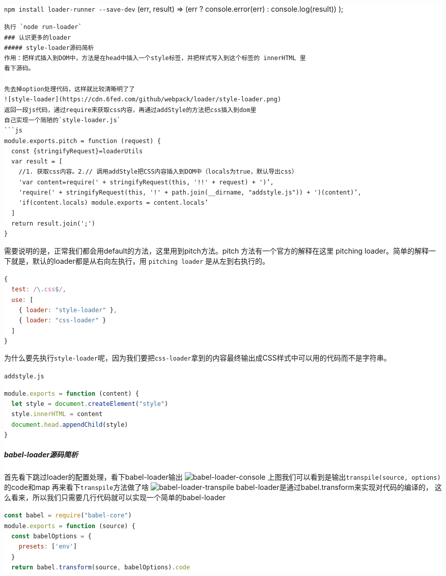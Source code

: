 ```npm install loader-runner --save-dev```
  (err, result) => 
    (err ? console.error(err) : console.log(result))
);
```
执行 `node run-loader`
### 认识更多的loader
##### style-loader源码简析
作用：把样式插入到DOM中，方法是在head中插入一个style标签，并把样式写入到这个标签的 innerHTML 里
看下源码。

先去掉option处理代码，这样就比较清晰明了了
![style-loader](https://cdn.6fed.com/github/webpack/loader/style-loader.png)
返回一段js代码，通过require来获取css内容，再通过addStyle的方法把css插入到dom里
自己实现一个简陋的`style-loader.js`
```js
module.exports.pitch = function (request) {
  const {stringifyRequest}=loaderUtils
  var result = [
    //1. 获取css内容。2.// 调用addStyle把CSS内容插入到DOM中（locals为true，默认导出css）
    'var content=require(' + stringifyRequest(this, '!!' + request) + ')’, 
    'require(' + stringifyRequest(this, '!' + path.join(__dirname, "addstyle.js")) + ')(content)’, 
    'if(content.locals) module.exports = content.locals’ 
  ]
  return result.join(';')
}
```
需要说明的是，正常我们都会用default的方法，这里用到pitch方法。pitch 方法有一个官方的解释在这里 pitching loader。简单的解释一下就是，默认的loader都是从右向左执行，用 `pitching loader` 是从左到右执行的。
```js
{
  test: /\.css$/,
  use: [
    { loader: "style-loader" },
    { loader: "css-loader" }
  ]
}
```
为什么要先执行`style-loader`呢，因为我们要把`css-loader`拿到的内容最终输出成CSS样式中可以用的代码而不是字符串。

`addstyle.js`
```js
module.exports = function (content) {
  let style = document.createElement("style")
  style.innerHTML = content
  document.head.appendChild(style)
}
```

##### babel-loader源码简析
首先看下跳过loader的配置处理，看下babel-loader输出
![babel-loader-console](https://cdn.6fed.com/github/webpack/loader/babel-loader-console.png)
上图我们可以看到是输出`transpile(source, options)`的code和map
再来看下`transpile`方法做了啥
![babel-loader-transpile](https://cdn.6fed.com/github/webpack/loader/babel-loader-transpile.png)
babel-loader是通过babel.transform来实现对代码的编译的，
这么看来，所以我们只需要几行代码就可以实现一个简单的babel-loader
```js
const babel = require("babel-core")
module.exports = function (source) {
  const babelOptions = {
    presets: ['env']
  }
  return babel.transform(source, babelOptions).code
```